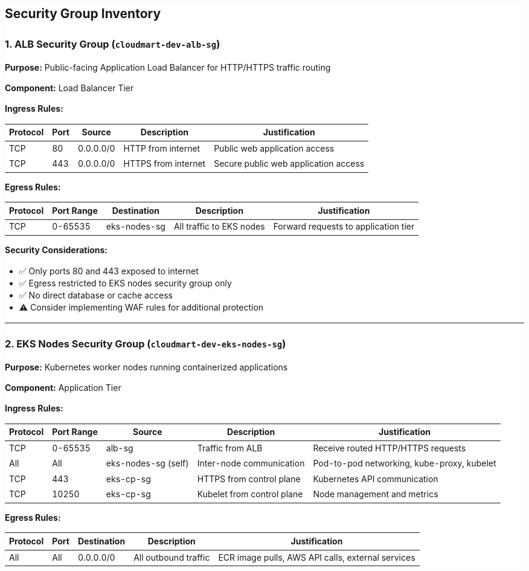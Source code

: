 ## Security Group Inventory

### 1. ALB Security Group (`cloudmart-dev-alb-sg`)

**Purpose:** Public-facing Application Load Balancer for HTTP/HTTPS traffic routing

**Component:** Load Balancer Tier

**Ingress Rules:**

| Protocol | Port | Source | Description | Justification |
|----------|------|--------|-------------|---------------|
| TCP | 80 | 0.0.0.0/0 | HTTP from internet | Public web application access |
| TCP | 443 | 0.0.0.0/0 | HTTPS from internet | Secure public web application access |

**Egress Rules:**

| Protocol | Port Range | Destination | Description | Justification |
|----------|------------|-------------|-------------|---------------|
| TCP | 0-65535 | eks-nodes-sg | All traffic to EKS nodes | Forward requests to application tier |

**Security Considerations:**
- ✅ Only ports 80 and 443 exposed to internet
- ✅ Egress restricted to EKS nodes security group only
- ✅ No direct database or cache access
- ⚠️ Consider implementing WAF rules for additional protection

---

### 2. EKS Nodes Security Group (`cloudmart-dev-eks-nodes-sg`)

**Purpose:** Kubernetes worker nodes running containerized applications

**Component:** Application Tier

**Ingress Rules:**

| Protocol | Port Range | Source | Description | Justification |
|----------|------------|--------|-------------|---------------|
| TCP | 0-65535 | alb-sg | Traffic from ALB | Receive routed HTTP/HTTPS requests |
| All | All | eks-nodes-sg (self) | Inter-node communication | Pod-to-pod networking, kube-proxy, kubelet |
| TCP | 443 | eks-cp-sg | HTTPS from control plane | Kubernetes API communication |
| TCP | 10250 | eks-cp-sg | Kubelet from control plane | Node management and metrics |

**Egress Rules:**

| Protocol | Port | Destination | Description | Justification |
|----------|------|-------------|-------------|---------------|
| All | All | 0.0.0.0/0 | All outbound traffic | ECR image pulls, AWS API calls, external services |
